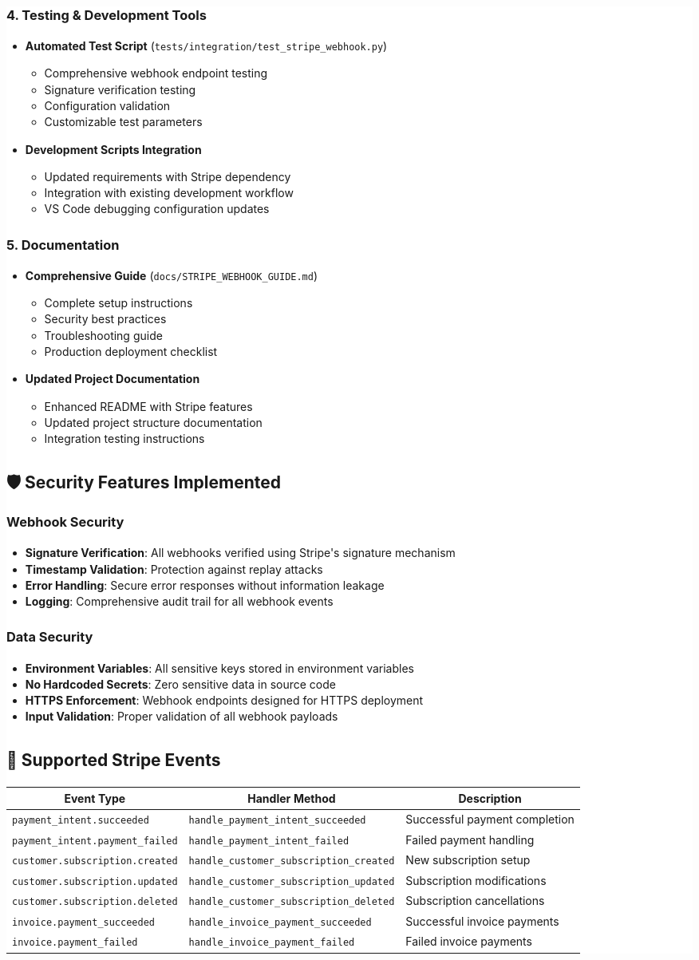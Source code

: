 ### 4. **Testing & Development Tools**
- **Automated Test Script** (`tests/integration/test_stripe_webhook.py`)
  - Comprehensive webhook endpoint testing
  - Signature verification testing
  - Configuration validation
  - Customizable test parameters

- **Development Scripts Integration**
  - Updated requirements with Stripe dependency
  - Integration with existing development workflow
  - VS Code debugging configuration updates

### 5. **Documentation**
- **Comprehensive Guide** (`docs/STRIPE_WEBHOOK_GUIDE.md`)
  - Complete setup instructions
  - Security best practices
  - Troubleshooting guide
  - Production deployment checklist

- **Updated Project Documentation**
  - Enhanced README with Stripe features
  - Updated project structure documentation
  - Integration testing instructions

## 🛡️ Security Features Implemented

### Webhook Security
- **Signature Verification**: All webhooks verified using Stripe's signature mechanism
- **Timestamp Validation**: Protection against replay attacks
- **Error Handling**: Secure error responses without information leakage
- **Logging**: Comprehensive audit trail for all webhook events

### Data Security
- **Environment Variables**: All sensitive keys stored in environment variables
- **No Hardcoded Secrets**: Zero sensitive data in source code
- **HTTPS Enforcement**: Webhook endpoints designed for HTTPS deployment
- **Input Validation**: Proper validation of all webhook payloads

## 🔄 Supported Stripe Events

| Event Type | Handler Method | Description |
|------------|----------------|-------------|
| `payment_intent.succeeded` | `handle_payment_intent_succeeded` | Successful payment completion |
| `payment_intent.payment_failed` | `handle_payment_intent_failed` | Failed payment handling |
| `customer.subscription.created` | `handle_customer_subscription_created` | New subscription setup |
| `customer.subscription.updated` | `handle_customer_subscription_updated` | Subscription modifications |
| `customer.subscription.deleted` | `handle_customer_subscription_deleted` | Subscription cancellations |
| `invoice.payment_succeeded` | `handle_invoice_payment_succeeded` | Successful invoice payments |
| `invoice.payment_failed` | `handle_invoice_payment_failed` | Failed invoice payments |
